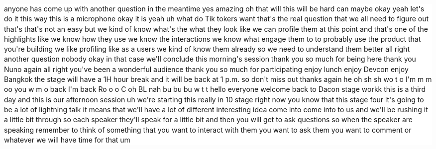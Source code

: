 anyone has come up with another question
in the
meantime yes amazing oh that will this
will be hard can
maybe okay yeah let's do it this
way this is a microphone okay it is yeah
uh what do Tik tokers
want that's the real question that we
all need to figure out that's that's not
an easy but we kind of know what's the
what they look like we can profile them
at this point and that's one of the
highlights like we know how they use we
know the interactions we know what
engage them to to probably use the
product that you're building we like
profiling like as a users we kind of
know them already so we need to
understand them
better all right another
question
nobody okay
in that case we'll conclude this
morning's session thank you so much for
being here thank you Nuno
again all right you've been a wonderful
audience thank you so much for
participating enjoy lunch enjoy Devcon
enjoy Bangkok the stage will have a 1H
hour break and it will be back at 1 p.m.
so don't miss out thanks again
he oh
sh sh
wo
t o
I'm
m m
oo
you w
m o
back I'm back
Ro
o o
C oh
BL
nah
bu bu bu w
t t
hello everyone welcome back to Dacon
stage workk this is a third day and this
is our afternoon session uh we're
starting this really in 10 stage right
now you know that this stage four it's
going to be a lot of lightning talk it
means that we'll have a lot of different
interesting idea come into come into to
us and we'll be rushing it a little bit
through so each speaker they'll speak
for a little bit and then you will get
to ask questions so when the speaker are
speaking remember to think of something
that you want to interact with them you
want to ask them you want to comment or
whatever we will have time for that um